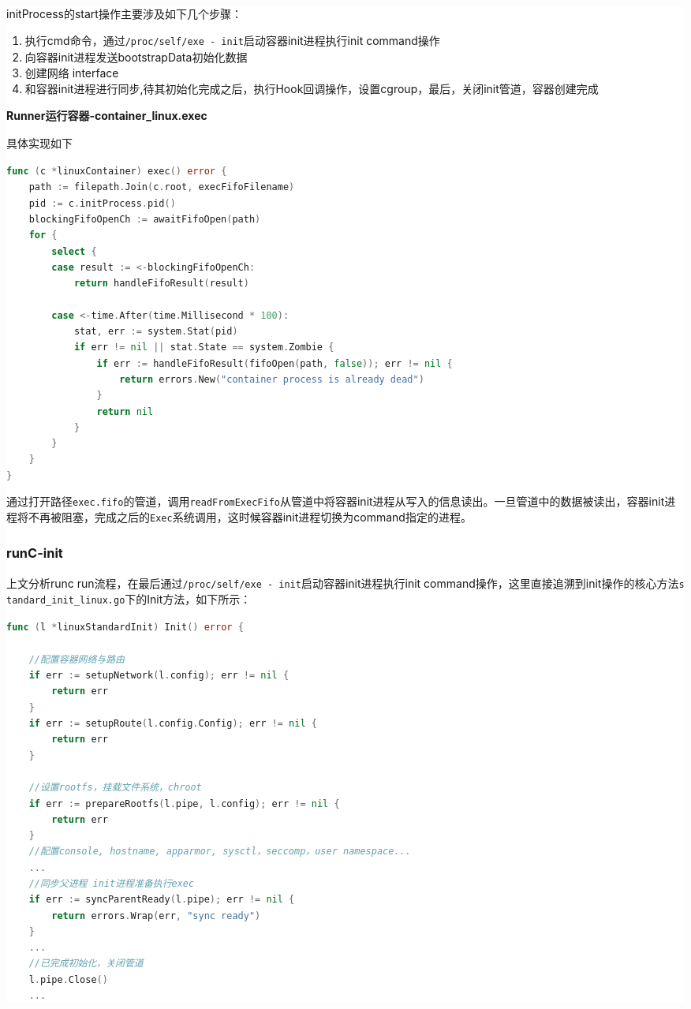 initProcess的start操作主要涉及如下几个步骤：

1. 执行cmd命令，通过`/proc/self/exe - init`启动容器init进程执行init command操作
2. 向容器init进程发送bootstrapData初始化数据
3. 创建网络 interface
4. 和容器init进程进行同步,待其初始化完成之后，执行Hook回调操作，设置cgroup，最后，关闭init管道，容器创建完成

**Runner运行容器-container_linux.exec**

具体实现如下

```go
func (c *linuxContainer) exec() error {
	path := filepath.Join(c.root, execFifoFilename)
	pid := c.initProcess.pid()
	blockingFifoOpenCh := awaitFifoOpen(path)
	for {
		select {
		case result := <-blockingFifoOpenCh:
			return handleFifoResult(result)

		case <-time.After(time.Millisecond * 100):
			stat, err := system.Stat(pid)
			if err != nil || stat.State == system.Zombie {
				if err := handleFifoResult(fifoOpen(path, false)); err != nil {
					return errors.New("container process is already dead")
				}
				return nil
			}
		}
	}
}
```

通过打开路径`exec.fifo`的管道，调用`readFromExecFifo`从管道中将容器init进程从写入的信息读出。一旦管道中的数据被读出，容器init进程将不再被阻塞，完成之后的`Exec`系统调用，这时候容器init进程切换为command指定的进程。

### runC-init

上文分析runc run流程，在最后通过`/proc/self/exe - init`启动容器init进程执行init command操作，这里直接追溯到init操作的核心方法`standard_init_linux.go`下的Init方法，如下所示：

```go
func (l *linuxStandardInit) Init() error {

	//配置容器网络与路由
	if err := setupNetwork(l.config); err != nil {
		return err
	}
	if err := setupRoute(l.config.Config); err != nil {
		return err
	}

	//设置rootfs，挂载文件系统，chroot
	if err := prepareRootfs(l.pipe, l.config); err != nil {
		return err
	}
	//配置console, hostname, apparmor, sysctl，seccomp，user namespace...
	...
	//同步父进程 init进程准备执行exec
	if err := syncParentReady(l.pipe); err != nil {
		return errors.Wrap(err, "sync ready")
	}
	...
	//已完成初始化，关闭管道
	l.pipe.Close()
	...
```